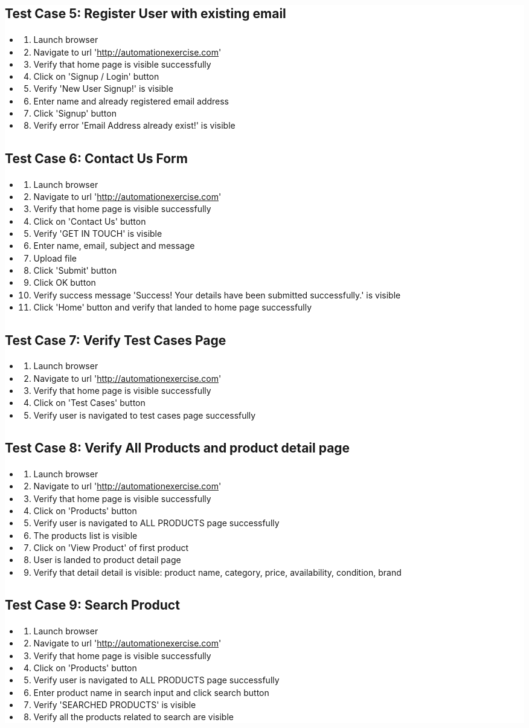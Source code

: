 ## Test Case 5: Register User with existing email
* 1. Launch browser
* 2. Navigate to url 'http://automationexercise.com'
* 3. Verify that home page is visible successfully
* 4. Click on 'Signup / Login' button
* 5. Verify 'New User Signup!' is visible
* 6. Enter name and already registered email address
* 7. Click 'Signup' button
* 8. Verify error 'Email Address already exist!' is visible

## Test Case 6: Contact Us Form
* 1. Launch browser
* 2. Navigate to url 'http://automationexercise.com'
* 3. Verify that home page is visible successfully
* 4. Click on 'Contact Us' button
* 5. Verify 'GET IN TOUCH' is visible
* 6. Enter name, email, subject and message
* 7. Upload file
* 8. Click 'Submit' button
* 9. Click OK button
* 10. Verify success message 'Success! Your details have been submitted successfully.' is visible
* 11. Click 'Home' button and verify that landed to home page successfully

## Test Case 7: Verify Test Cases Page
* 1. Launch browser
* 2. Navigate to url 'http://automationexercise.com'
* 3. Verify that home page is visible successfully
* 4. Click on 'Test Cases' button
* 5. Verify user is navigated to test cases page successfully

## Test Case 8: Verify All Products and product detail page
* 1. Launch browser
* 2. Navigate to url 'http://automationexercise.com'
* 3. Verify that home page is visible successfully
* 4. Click on 'Products' button
* 5. Verify user is navigated to ALL PRODUCTS page successfully
* 6. The products list is visible
* 7. Click on 'View Product' of first product
* 8. User is landed to product detail page
* 9. Verify that detail detail is visible: product name, category, price, availability, condition, brand

## Test Case 9: Search Product
* 1. Launch browser
* 2. Navigate to url 'http://automationexercise.com'
* 3. Verify that home page is visible successfully
* 4. Click on 'Products' button
* 5. Verify user is navigated to ALL PRODUCTS page successfully
* 6. Enter product name in search input and click search button
* 7. Verify 'SEARCHED PRODUCTS' is visible
* 8. Verify all the products related to search are visible
